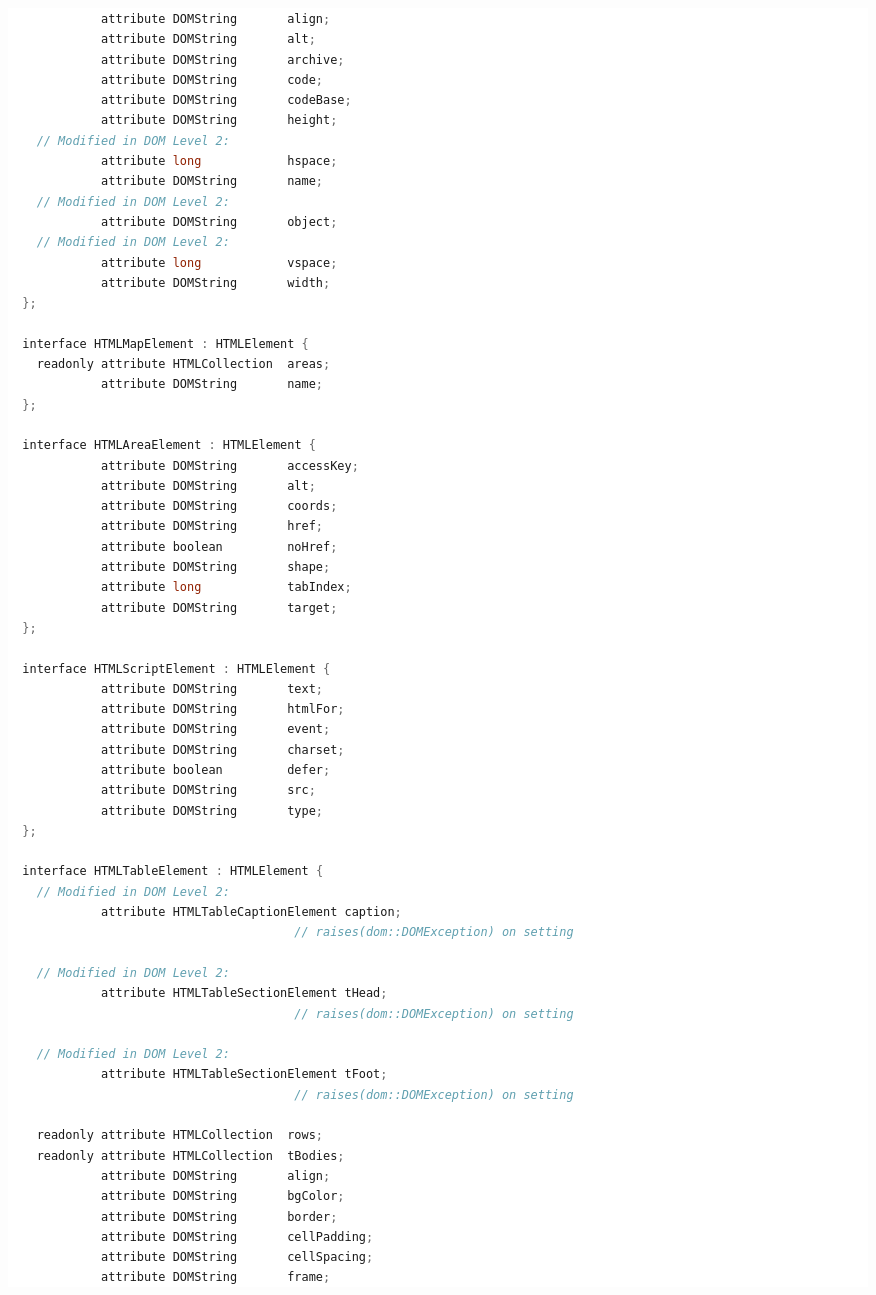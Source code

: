 ```C
             attribute DOMString       align;
             attribute DOMString       alt;
             attribute DOMString       archive;
             attribute DOMString       code;
             attribute DOMString       codeBase;
             attribute DOMString       height;
    // Modified in DOM Level 2:
             attribute long            hspace;
             attribute DOMString       name;
    // Modified in DOM Level 2:
             attribute DOMString       object;
    // Modified in DOM Level 2:
             attribute long            vspace;
             attribute DOMString       width;
  };

  interface HTMLMapElement : HTMLElement {
    readonly attribute HTMLCollection  areas;
             attribute DOMString       name;
  };

  interface HTMLAreaElement : HTMLElement {
             attribute DOMString       accessKey;
             attribute DOMString       alt;
             attribute DOMString       coords;
             attribute DOMString       href;
             attribute boolean         noHref;
             attribute DOMString       shape;
             attribute long            tabIndex;
             attribute DOMString       target;
  };

  interface HTMLScriptElement : HTMLElement {
             attribute DOMString       text;
             attribute DOMString       htmlFor;
             attribute DOMString       event;
             attribute DOMString       charset;
             attribute boolean         defer;
             attribute DOMString       src;
             attribute DOMString       type;
  };

  interface HTMLTableElement : HTMLElement {
    // Modified in DOM Level 2:
             attribute HTMLTableCaptionElement caption;
                                        // raises(dom::DOMException) on setting

    // Modified in DOM Level 2:
             attribute HTMLTableSectionElement tHead;
                                        // raises(dom::DOMException) on setting

    // Modified in DOM Level 2:
             attribute HTMLTableSectionElement tFoot;
                                        // raises(dom::DOMException) on setting

    readonly attribute HTMLCollection  rows;
    readonly attribute HTMLCollection  tBodies;
             attribute DOMString       align;
             attribute DOMString       bgColor;
             attribute DOMString       border;
             attribute DOMString       cellPadding;
             attribute DOMString       cellSpacing;
             attribute DOMString       frame;
```
